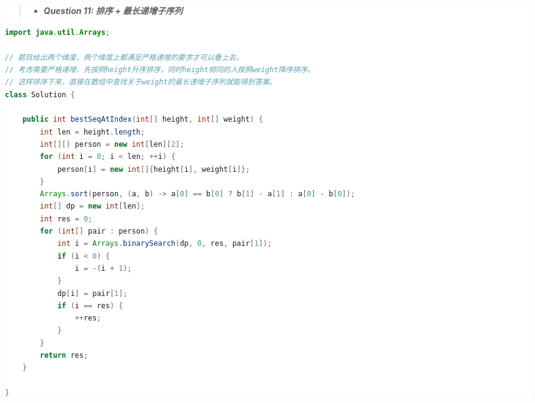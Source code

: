 > - ***Question 11: 排序 + 最长递增子序列***

```java
import java.util.Arrays;

// 题目给出两个维度，两个维度上都满足严格递增的要求才可以叠上去。
// 考虑需要严格递增，先按照height升序排序，同时height相同的人按照weight降序排序。
// 这样排序下来，直接在数组中查找关于weight的最长递增子序列就能得到答案。
class Solution {

    public int bestSeqAtIndex(int[] height, int[] weight) {
        int len = height.length;
        int[][] person = new int[len][2];
        for (int i = 0; i < len; ++i) {
            person[i] = new int[]{height[i], weight[i]};
        }
        Arrays.sort(person, (a, b) -> a[0] == b[0] ? b[1] - a[1] : a[0] - b[0]);
        int[] dp = new int[len];
        int res = 0;
        for (int[] pair : person) {
            int i = Arrays.binarySearch(dp, 0, res, pair[1]);
            if (i < 0) {
                i = -(i + 1);
            }
            dp[i] = pair[1];
            if (i == res) {
                ++res;
            }
        }
        return res;
    }

}
```
